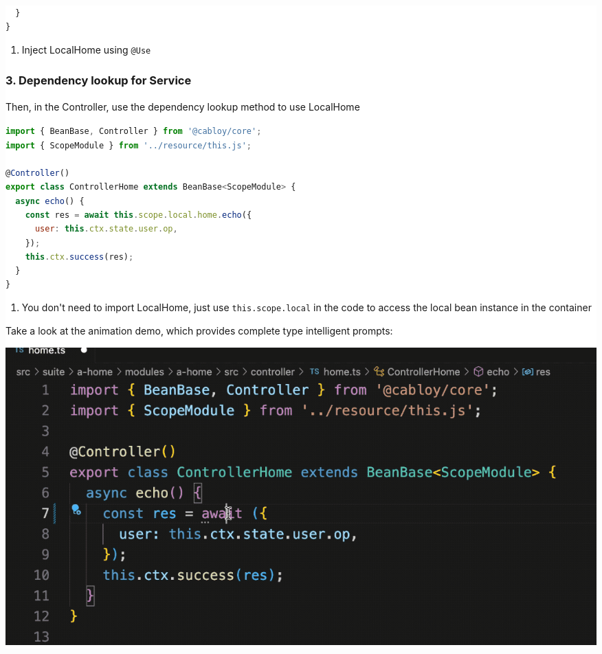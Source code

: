 ```javascript
  }
}
```

1. Inject LocalHome using `@Use`

### 3. Dependency lookup for Service

Then, in the Controller, use the dependency lookup method to use LocalHome

```javascript
import { BeanBase, Controller } from '@cabloy/core';
import { ScopeModule } from '../resource/this.js';

@Controller()
export class ControllerHome extends BeanBase<ScopeModule> {
  async echo() {
    const res = await this.scope.local.home.echo({
      user: this.ctx.state.user.op,
    });
    this.ctx.success(res);
  }
}
```

1. You don't need to import LocalHome, just use `this.scope.local` in the code to access the local bean instance in the container

Take a look at the animation demo, which provides complete type intelligent prompts:

![Dependency lookup - local bean](./images/lookup-localbean.gif)
